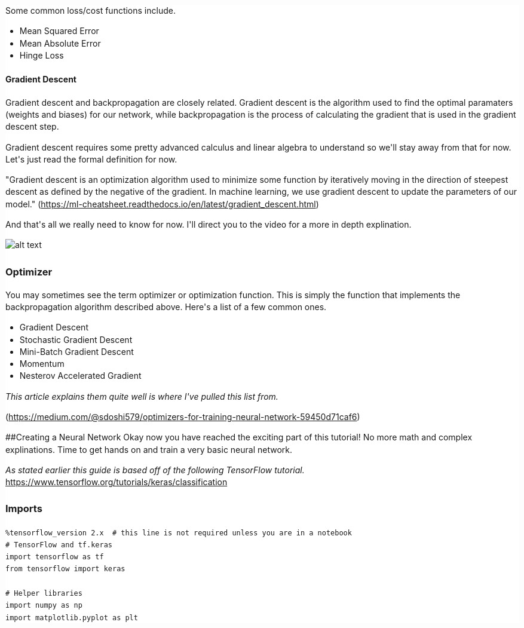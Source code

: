 Some common loss/cost functions include.

- Mean Squared Error
- Mean Absolute Error
- Hinge Loss

#### Gradient Descent

Gradient descent and backpropagation are closely related. Gradient descent is the algorithm used to find the optimal paramaters (weights and biases) for our network, while backpropagation is the process of calculating the gradient that is used in the gradient descent step.

Gradient descent requires some pretty advanced calculus and linear algebra to understand so we'll stay away from that for now. Let's just read the formal definition for now.

"Gradient descent is an optimization algorithm used to minimize some function by iteratively moving in the direction of steepest descent as defined by the negative of the gradient. In machine learning, we use gradient descent to update the parameters of our model." (https://ml-cheatsheet.readthedocs.io/en/latest/gradient_descent.html)

And that's all we really need to know for now. I'll direct you to the video for a more in depth explination.

![alt text](https://cdn-images-1.medium.com/max/1000/1*iU1QCnSTKrDjIPjSAENLuQ.png)

### Optimizer

You may sometimes see the term optimizer or optimization function. This is simply the function that implements the backpropagation algorithm described above. Here's a list of a few common ones.

- Gradient Descent
- Stochastic Gradient Descent
- Mini-Batch Gradient Descent
- Momentum
- Nesterov Accelerated Gradient

_This article explains them quite well is where I've pulled this list from._

(https://medium.com/@sdoshi579/optimizers-for-training-neural-network-59450d71caf6)

##Creating a Neural Network
Okay now you have reached the exciting part of this tutorial! No more math and complex explinations. Time to get hands on and train a very basic neural network.

_As stated earlier this guide is based off of the following TensorFlow tutorial._
https://www.tensorflow.org/tutorials/keras/classification

### Imports

```
%tensorflow_version 2.x  # this line is not required unless you are in a notebook
# TensorFlow and tf.keras
import tensorflow as tf
from tensorflow import keras

# Helper libraries
import numpy as np
import matplotlib.pyplot as plt
```
